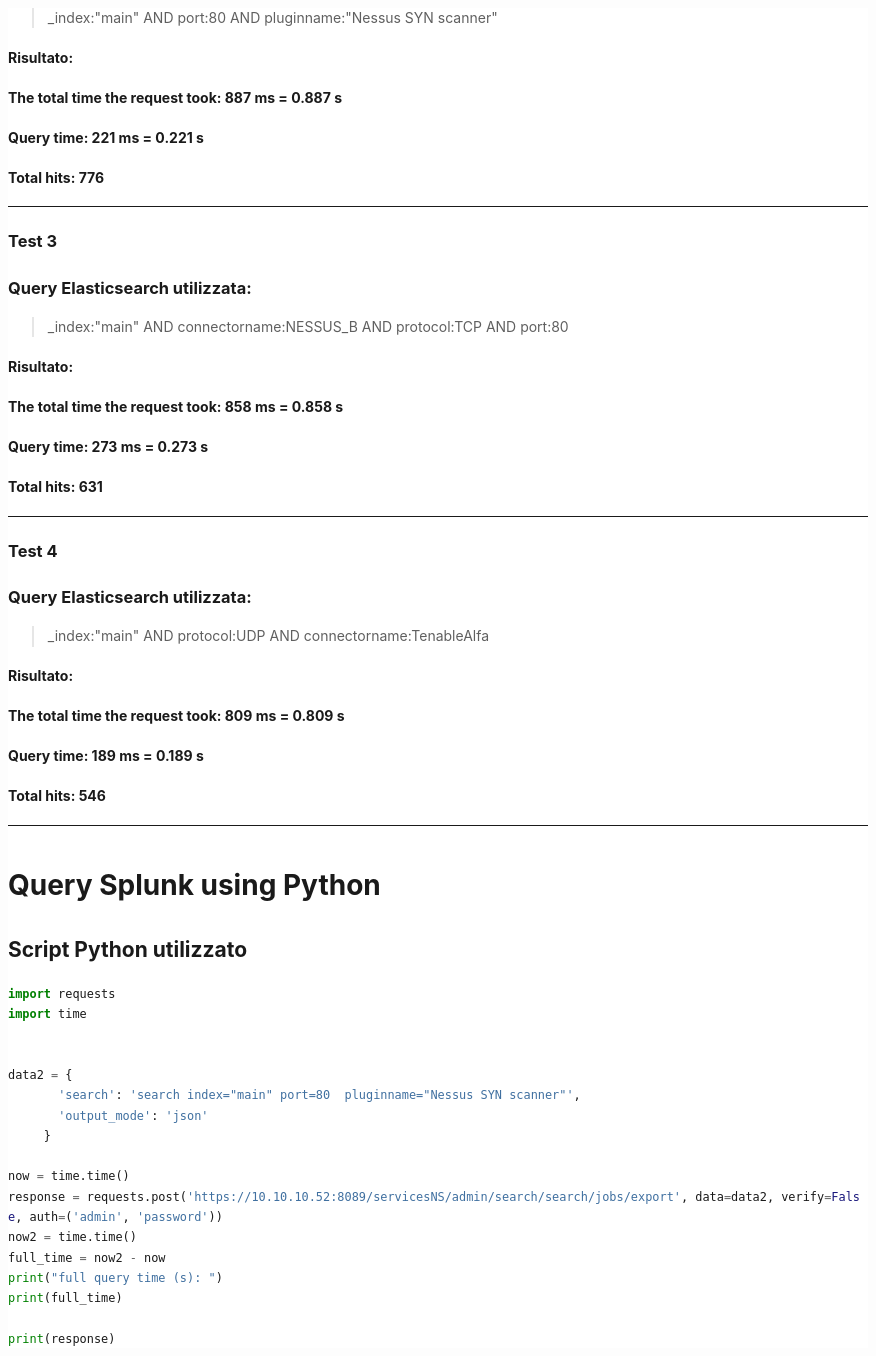 > _index:"main" AND port:80 AND pluginname:"Nessus SYN scanner"

#### Risultato:
#### The total time the request took: 887 ms = 0.887 s
#### Query time: 221 ms = 0.221 s
#### Total hits: 776

---

### Test 3

### Query Elasticsearch utilizzata:
>_index:"main" AND connectorname:NESSUS_B AND protocol:TCP AND port:80

#### Risultato:
#### The total time the request took: 858 ms = 0.858 s
#### Query time: 273 ms = 0.273 s
#### Total hits: 631

---

### Test 4


### Query Elasticsearch utilizzata:
> _index:"main" AND protocol:UDP AND connectorname:TenableAlfa

#### Risultato:
#### The total time the request took: 809 ms = 0.809 s
#### Query time: 189 ms = 0.189 s
#### Total hits: 546

---


# Query Splunk using Python 

## Script Python utilizzato


```python
import requests
import time


data2 = {
       'search': 'search index="main" port=80  pluginname="Nessus SYN scanner"',
       'output_mode': 'json'
     }

now = time.time()
response = requests.post('https://10.10.10.52:8089/servicesNS/admin/search/search/jobs/export', data=data2, verify=False, auth=('admin', 'password'))
now2 = time.time()
full_time = now2 - now
print("full query time (s): ")
print(full_time)

print(response)

```